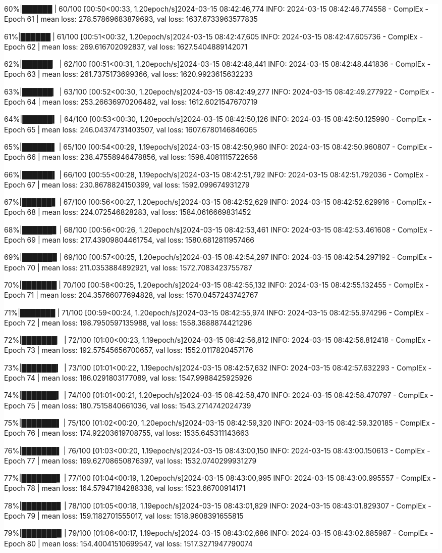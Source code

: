  60%|██████    | 60/100 [00:50<00:33,  1.20epoch/s]2024-03-15 08:42:46,774 INFO: 2024-03-15 08:42:46.774558 - ComplEx - Epoch 61 | mean loss: 278.57869683879693, val loss: 1637.6733963577835

 61%|██████    | 61/100 [00:51<00:32,  1.20epoch/s]2024-03-15 08:42:47,605 INFO: 2024-03-15 08:42:47.605736 - ComplEx - Epoch 62 | mean loss: 269.616702092837, val loss: 1627.5404889142071

 62%|██████▏   | 62/100 [00:51<00:31,  1.20epoch/s]2024-03-15 08:42:48,441 INFO: 2024-03-15 08:42:48.441836 - ComplEx - Epoch 63 | mean loss: 261.7375173699366, val loss: 1620.9923615632233

 63%|██████▎   | 63/100 [00:52<00:30,  1.20epoch/s]2024-03-15 08:42:49,277 INFO: 2024-03-15 08:42:49.277922 - ComplEx - Epoch 64 | mean loss: 253.26636970206482, val loss: 1612.6021547670719

 64%|██████▍   | 64/100 [00:53<00:30,  1.20epoch/s]2024-03-15 08:42:50,126 INFO: 2024-03-15 08:42:50.125990 - ComplEx - Epoch 65 | mean loss: 246.04374731403507, val loss: 1607.6780146846065

 65%|██████▌   | 65/100 [00:54<00:29,  1.19epoch/s]2024-03-15 08:42:50,960 INFO: 2024-03-15 08:42:50.960807 - ComplEx - Epoch 66 | mean loss: 238.47558946478856, val loss: 1598.4081115722656

 66%|██████▌   | 66/100 [00:55<00:28,  1.19epoch/s]2024-03-15 08:42:51,792 INFO: 2024-03-15 08:42:51.792036 - ComplEx - Epoch 67 | mean loss: 230.8678824150399, val loss: 1592.099674931279

 67%|██████▋   | 67/100 [00:56<00:27,  1.20epoch/s]2024-03-15 08:42:52,629 INFO: 2024-03-15 08:42:52.629916 - ComplEx - Epoch 68 | mean loss: 224.072546828283, val loss: 1584.0616669831452

 68%|██████▊   | 68/100 [00:56<00:26,  1.20epoch/s]2024-03-15 08:42:53,461 INFO: 2024-03-15 08:42:53.461608 - ComplEx - Epoch 69 | mean loss: 217.43909804461754, val loss: 1580.6812811957466

 69%|██████▉   | 69/100 [00:57<00:25,  1.20epoch/s]2024-03-15 08:42:54,297 INFO: 2024-03-15 08:42:54.297192 - ComplEx - Epoch 70 | mean loss: 211.0353884892921, val loss: 1572.7083423755787

 70%|███████   | 70/100 [00:58<00:25,  1.20epoch/s]2024-03-15 08:42:55,132 INFO: 2024-03-15 08:42:55.132455 - ComplEx - Epoch 71 | mean loss: 204.35766077694828, val loss: 1570.0457243742767

 71%|███████   | 71/100 [00:59<00:24,  1.20epoch/s]2024-03-15 08:42:55,974 INFO: 2024-03-15 08:42:55.974296 - ComplEx - Epoch 72 | mean loss: 198.7950597135988, val loss: 1558.3688874421296

 72%|███████▏  | 72/100 [01:00<00:23,  1.19epoch/s]2024-03-15 08:42:56,812 INFO: 2024-03-15 08:42:56.812418 - ComplEx - Epoch 73 | mean loss: 192.57545656700657, val loss: 1552.0117820457176

 73%|███████▎  | 73/100 [01:01<00:22,  1.19epoch/s]2024-03-15 08:42:57,632 INFO: 2024-03-15 08:42:57.632293 - ComplEx - Epoch 74 | mean loss: 186.0291803177089, val loss: 1547.9988425925926

 74%|███████▍  | 74/100 [01:01<00:21,  1.20epoch/s]2024-03-15 08:42:58,470 INFO: 2024-03-15 08:42:58.470797 - ComplEx - Epoch 75 | mean loss: 180.7515840661036, val loss: 1543.2714742024739

 75%|███████▌  | 75/100 [01:02<00:20,  1.20epoch/s]2024-03-15 08:42:59,320 INFO: 2024-03-15 08:42:59.320185 - ComplEx - Epoch 76 | mean loss: 174.92203619708755, val loss: 1535.645311143663

 76%|███████▌  | 76/100 [01:03<00:20,  1.19epoch/s]2024-03-15 08:43:00,150 INFO: 2024-03-15 08:43:00.150613 - ComplEx - Epoch 77 | mean loss: 169.62708650876397, val loss: 1532.0740299931279

 77%|███████▋  | 77/100 [01:04<00:19,  1.20epoch/s]2024-03-15 08:43:00,995 INFO: 2024-03-15 08:43:00.995557 - ComplEx - Epoch 78 | mean loss: 164.57947184288338, val loss: 1523.66700914171

 78%|███████▊  | 78/100 [01:05<00:18,  1.19epoch/s]2024-03-15 08:43:01,829 INFO: 2024-03-15 08:43:01.829307 - ComplEx - Epoch 79 | mean loss: 159.1182701555017, val loss: 1518.9608391655815

 79%|███████▉  | 79/100 [01:06<00:17,  1.19epoch/s]2024-03-15 08:43:02,686 INFO: 2024-03-15 08:43:02.685987 - ComplEx - Epoch 80 | mean loss: 154.40041510699547, val loss: 1517.3271947790074
